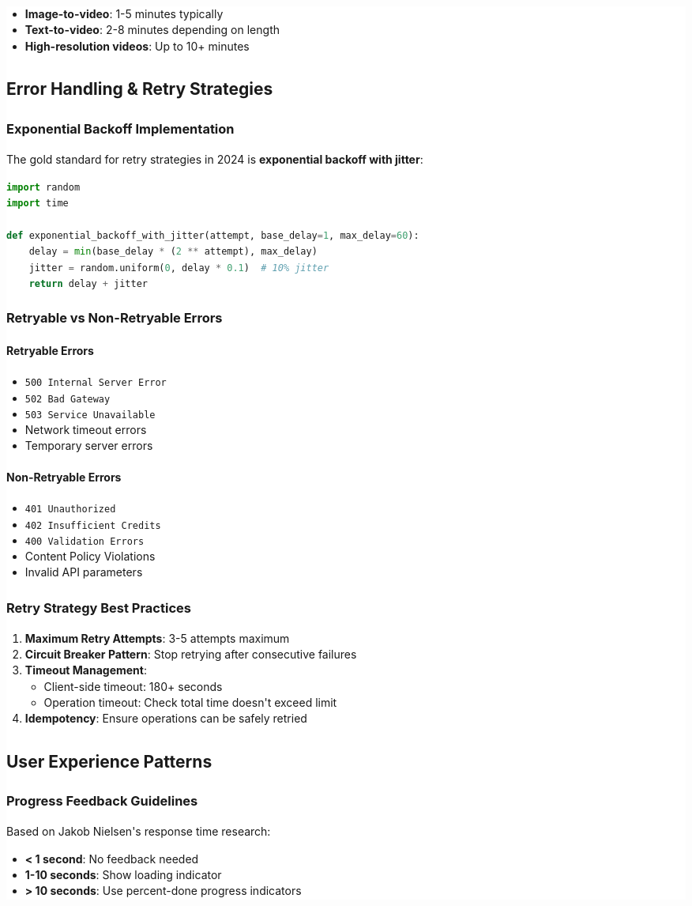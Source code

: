 - **Image-to-video**: 1-5 minutes typically
- **Text-to-video**: 2-8 minutes depending on length
- **High-resolution videos**: Up to 10+ minutes

## Error Handling & Retry Strategies

### Exponential Backoff Implementation

The gold standard for retry strategies in 2024 is **exponential backoff with jitter**:

```python
import random
import time

def exponential_backoff_with_jitter(attempt, base_delay=1, max_delay=60):
    delay = min(base_delay * (2 ** attempt), max_delay)
    jitter = random.uniform(0, delay * 0.1)  # 10% jitter
    return delay + jitter
```

### Retryable vs Non-Retryable Errors

#### Retryable Errors
- `500 Internal Server Error`
- `502 Bad Gateway`
- `503 Service Unavailable`
- Network timeout errors
- Temporary server errors

#### Non-Retryable Errors
- `401 Unauthorized`
- `402 Insufficient Credits`
- `400 Validation Errors`
- Content Policy Violations
- Invalid API parameters

### Retry Strategy Best Practices

1. **Maximum Retry Attempts**: 3-5 attempts maximum
2. **Circuit Breaker Pattern**: Stop retrying after consecutive failures
3. **Timeout Management**:
   - Client-side timeout: 180+ seconds
   - Operation timeout: Check total time doesn't exceed limit
4. **Idempotency**: Ensure operations can be safely retried

## User Experience Patterns

### Progress Feedback Guidelines

Based on Jakob Nielsen's response time research:

- **< 1 second**: No feedback needed
- **1-10 seconds**: Show loading indicator
- **> 10 seconds**: Use percent-done progress indicators
